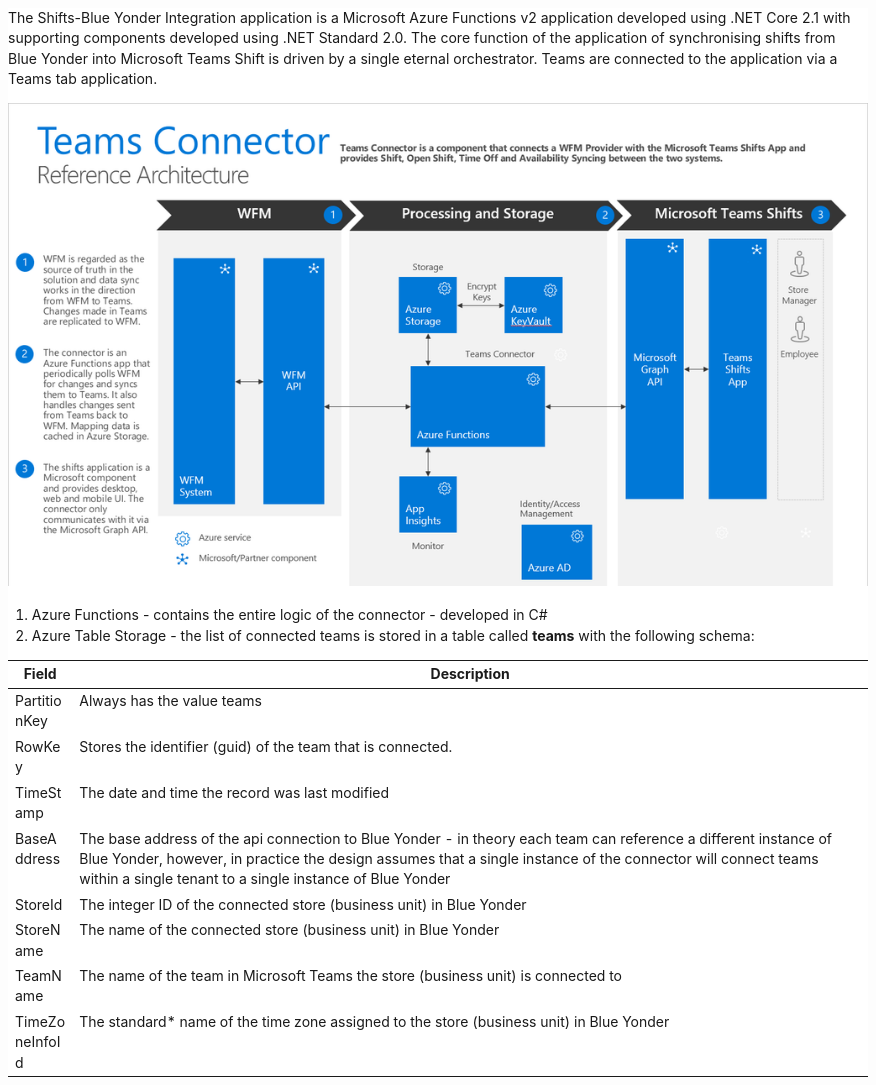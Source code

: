 The Shifts-Blue Yonder Integration application is a Microsoft Azure Functions v2 application developed using .NET Core 2.1 with supporting components developed using .NET Standard 2.0.  The core function of the application of synchronising shifts from Blue Yonder into Microsoft Teams Shift is driven by a single eternal orchestrator. Teams are connected to the application via a Teams tab application.

![](.\images\ReferenceArchitecture.png)

1. Azure Functions - contains the entire logic of the connector - developed in C#
2. Azure Table Storage - the list of connected teams is stored in a table called **teams** with the following schema:

| Field          | Description                                                  |
| -------------- | ------------------------------------------------------------ |
| PartitionKey   | Always has the value teams                                   |
| RowKey         | Stores the identifier (guid) of the team that is connected.  |
| TimeStamp      | The date and time the record was last modified               |
| BaseAddress    | The base address of the api connection to Blue Yonder - in theory each team can reference a different instance of Blue Yonder, however, in practice the design assumes that a single instance of the connector will connect teams within a single tenant to a single instance of Blue Yonder |
| StoreId        | The integer ID of the connected store (business unit) in Blue Yonder |
| StoreName      | The name of the connected store (business unit) in Blue Yonder |
| TeamName       | The name of the team in Microsoft Teams the store (business unit) is connected to |
| TimeZoneInfoId | The standard* name of the time zone assigned to the store (business unit) in Blue Yonder |
